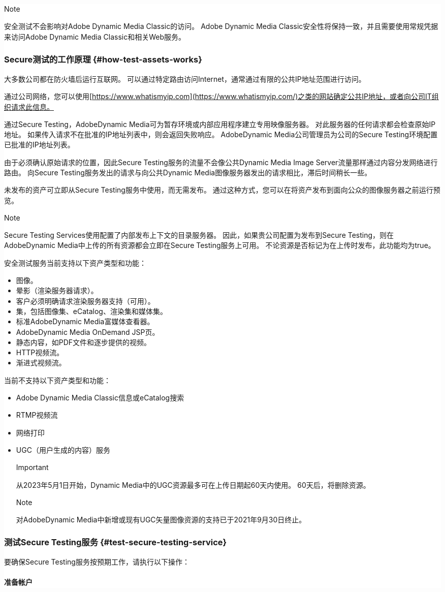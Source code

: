 >[!NOTE]
>
>安全测试不会影响对Adobe Dynamic Media Classic的访问。 Adobe Dynamic Media Classic安全性将保持一致，并且需要使用常规凭据来访问Adobe Dynamic Media Classic和相关Web服务。

### Secure测试的工作原理 {#how-test-assets-works}

大多数公司都在防火墙后运行互联网。 可以通过特定路由访问Internet，通常通过有限的公共IP地址范围进行访问。

通过公司网络，您可以使用[https://www.whatismyip.com](https://www.whatismyip.com/)之类的网站确定公共IP地址，或者向公司IT组织请求此信息。

通过Secure Testing，AdobeDynamic Media可为暂存环境或内部应用程序建立专用映像服务器。 对此服务器的任何请求都会检查原始IP地址。 如果传入请求不在批准的IP地址列表中，则会返回失败响应。 AdobeDynamic Media公司管理员为公司的Secure Testing环境配置已批准的IP地址列表。

由于必须确认原始请求的位置，因此Secure Testing服务的流量不会像公共Dynamic Media Image Server流量那样通过内容分发网络进行路由。 向Secure Testing服务发出的请求与向公共Dynamic Media图像服务器发出的请求相比，滞后时间稍长一些。

未发布的资产可立即从Secure Testing服务中使用，而无需发布。 通过这种方式，您可以在将资产发布到面向公众的图像服务器之前运行预览。

>[!NOTE]
>
>Secure Testing Services使用配置了内部发布上下文的目录服务器。 因此，如果贵公司配置为发布到Secure Testing，则在AdobeDynamic Media中上传的所有资源都会立即在Secure Testing服务上可用。 不论资源是否标记为在上传时发布，此功能均为true。

安全测试服务当前支持以下资产类型和功能：

* 图像。
* 晕影（渲染服务器请求）。
* 客户必须明确请求渲染服务器支持（可用）。
* 集，包括图像集、eCatalog、渲染集和媒体集。
* 标准AdobeDynamic Media富媒体查看器。
* AdobeDynamic Media OnDemand JSP页。
* 静态内容，如PDF文件和逐步提供的视频。
* HTTP视频流。
* 渐进式视频流。

当前不支持以下资产类型和功能：

* Adobe Dynamic Media Classic信息或eCatalog搜索
* RTMP视频流
* 网络打印
* UGC（用户生成的内容）服务

  >[!IMPORTANT]
  >
  >从2023年5月1日开始，Dynamic Media中的UGC资源最多可在上传日期起60天内使用。 60天后，将删除资源。

  >[!NOTE]
  >
  >对AdobeDynamic Media中新增或现有UGC矢量图像资源的支持已于2021年9月30日终止。

### 测试Secure Testing服务 {#test-secure-testing-service}

要确保Secure Testing服务按预期工作，请执行以下操作：

#### 准备帐户
